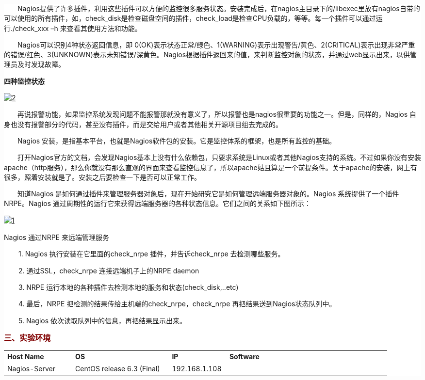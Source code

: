 <p>　　Nagios提供了许多插件，利用这些插件可以方便的监控很多服务状态。安装完成后，在nagios主目录下的/libexec里放有nagios自带的可以使用的所有插件，如，check_disk是检查磁盘空间的插件，check_load是检查CPU负载的，等等。每一个插件可以通过运行./check_xxx &ndash;h 来查看其使用方法和功能。</p>

<p>　　Nagios可以识别4种状态返回信息，即 0(OK)表示状态正常/绿色、1(WARNING)表示出现警告/黄色、2(CRITICAL)表示出现非常严重的错误/红色、3(UNKNOWN)表示未知错误/深黄色。Nagios根据插件返回来的值，来判断监控对象的状态，并通过web显示出来，以供管理员及时发现故障。</p>

<p><strong>四种监控状态</strong></p>

<p><a href="http://images.cnitblog.com/blog/370046/201301/30172012-5e48d4a0cbc542b88faf0cdaab257bef.jpg"><img style="background-image: none; padding-left: 0px; padding-right: 0px; display: inline; padding-top: 0px; border-width: 0px;" title="2" src="http://images.cnitblog.com/blog/370046/201301/30172016-8d40420c5c50475cb6ee600cd5305716.jpg" alt="2" width="640" height="123" border="0" /></a></p>

<p>　　再说报警功能，如果监控系统发现问题不能报警那就没有意义了，所以报警也是nagios很重要的功能之一。但是，同样的，Nagios 自身也没有报警部分的代码，甚至没有插件，而是交给用户或者其他相关开源项目组去完成的。</p>

<p>　　Nagios 安装，是指基本平台，也就是Nagios软件包的安装。它是监控体系的框架，也是所有监控的基础。</p>

<p>　　打开Nagios官方的文档，会发现Nagios基本上没有什么依赖包，只要求系统是Linux或者其他Nagios支持的系统。不过如果你没有安装apache（http服务），那么你就没有那么直观的界面来查看监控信息了，所以apache姑且算是一个前提条件。关于apache的安装，网上有很多，照着安装就是了。安装之后要检查一下是否可以正常工作。</p>

<p>　　知道Nagios 是如何通过插件来管理服务器对象后，现在开始研究它是如何管理远端服务器对象的。Nagios 系统提供了一个插件NRPE。Nagios 通过周期性的运行它来获得远端服务器的各种状态信息。它们之间的关系如下图所示：</p>

<p><a href="http://images.cnitblog.com/blog/370046/201301/30172017-a0cab434c3184ee48163b3c2f86d0299.jpg"><img style="background-image: none; padding-left: 0px; padding-right: 0px; display: inline; padding-top: 0px; border-width: 0px;" title="1" src="http://images.cnitblog.com/blog/370046/201301/30172017-71721df06174482a8b299cb637b7bfcb.jpg" alt="1" width="580" height="435" border="0" /></a></p>

<p><span style="line-height: 1.5;">Nagios 通过NRPE 来远端管理服务</span></p>

<p style="margin-left: 30px;">1. Nagios 执行安装在它里面的check_nrpe 插件，并告诉check_nrpe 去检测哪些服务。</p>

<p style="margin-left: 30px;">2. 通过SSL，check_nrpe 连接远端机子上的NRPE daemon</p>

<p style="margin-left: 30px;">3. NRPE 运行本地的各种插件去检测本地的服务和状态(check_disk,..etc)</p>

<p style="margin-left: 30px;">4. 最后，NRPE 把检测的结果传给主机端的check_nrpe，check_nrpe 再把结果送到Nagios状态队列中。</p>

<p style="margin-left: 30px;">5. Nagios 依次读取队列中的信息，再把结果显示出来。</p>

<p><span style="font-size: 16px;"><strong><span style="color: #800000;">三、实验环境</span></strong></span></p>

<table style="width: 790px;" border="0" cellspacing="0" cellpadding="2">

<tbody>

<tr>

<td valign="top" width="135"><strong>Host Name</strong></td>

<td valign="top" width="199"><strong>OS</strong></td>

<td valign="top" width="112"><strong>IP</strong></td>

<td valign="top" width="342"><strong>Software</strong></td>

</tr>

<tr>

<td valign="top" width="135">Nagios-Server</td>

<td valign="top" width="199">CentOS release 6.3 (Final)</td>

<td valign="top" width="112">192.168.1.108</td>
